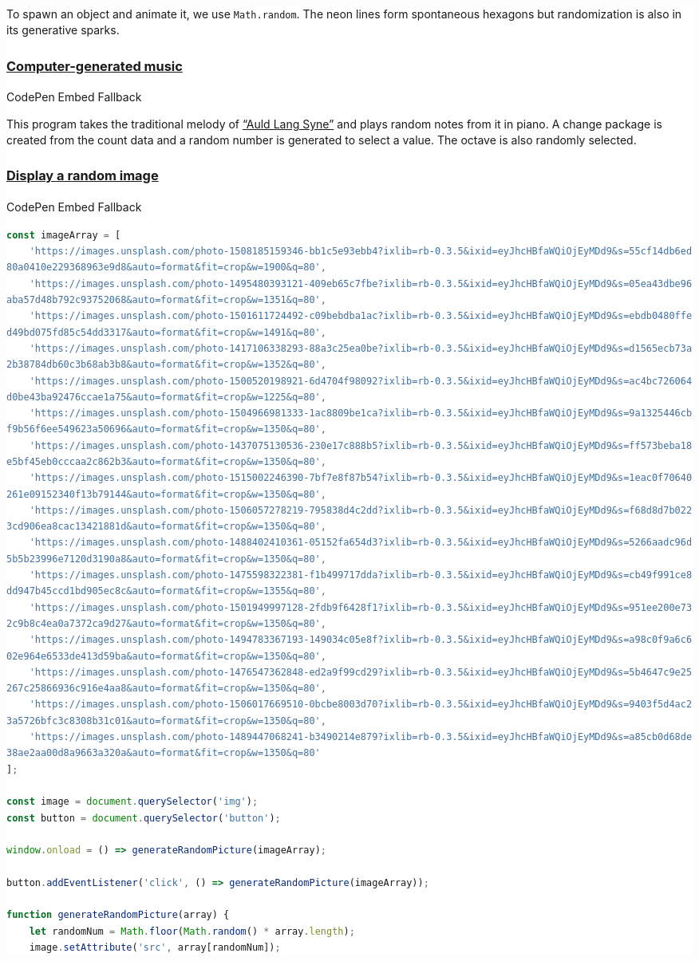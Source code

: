To spawn an object and animate it, we use `Math.random`. The neon lines form spontaneous hexagons but randomization is also in its generative sparks.

### [Computer-generated music](https://css-tricks.com/lots-of-ways-to-use-math-random-in-javascript/#aa-computer-generated-music)

CodePen Embed Fallback

This program takes the traditional melody of [“Auld Lang Syne”](https://en.wikipedia.org/wiki/Auld_Lang_Syne) and plays random notes from it in piano. A change package is created from the count data and a random number is generated to select a value. The octave is also randomly selected.

### [Display a random image](https://css-tricks.com/lots-of-ways-to-use-math-random-in-javascript/#aa-display-a-random-image)

CodePen Embed Fallback

```javascript
const imageArray = [
    'https://images.unsplash.com/photo-1508185159346-bb1c5e93ebb4?ixlib=rb-0.3.5&ixid=eyJhcHBfaWQiOjEyMDd9&s=55cf14db6ed80a0410e229368963e9d8&auto=format&fit=crop&w=1900&q=80',
    'https://images.unsplash.com/photo-1495480393121-409eb65c7fbe?ixlib=rb-0.3.5&ixid=eyJhcHBfaWQiOjEyMDd9&s=05ea43dbe96aba57d48b792c93752068&auto=format&fit=crop&w=1351&q=80',
    'https://images.unsplash.com/photo-1501611724492-c09bebdba1ac?ixlib=rb-0.3.5&ixid=eyJhcHBfaWQiOjEyMDd9&s=ebdb0480ffed49bd075fd85c54dd3317&auto=format&fit=crop&w=1491&q=80',
    'https://images.unsplash.com/photo-1417106338293-88a3c25ea0be?ixlib=rb-0.3.5&ixid=eyJhcHBfaWQiOjEyMDd9&s=d1565ecb73a2b38784db60c3b68ab3b8&auto=format&fit=crop&w=1352&q=80',
    'https://images.unsplash.com/photo-1500520198921-6d4704f98092?ixlib=rb-0.3.5&ixid=eyJhcHBfaWQiOjEyMDd9&s=ac4bc726064d0be43ba92476ccae1a75&auto=format&fit=crop&w=1225&q=80',
    'https://images.unsplash.com/photo-1504966981333-1ac8809be1ca?ixlib=rb-0.3.5&ixid=eyJhcHBfaWQiOjEyMDd9&s=9a1325446cbf9b56f6ee549623a50696&auto=format&fit=crop&w=1350&q=80',
    'https://images.unsplash.com/photo-1437075130536-230e17c888b5?ixlib=rb-0.3.5&ixid=eyJhcHBfaWQiOjEyMDd9&s=ff573beba18e5bf45eb0cccaa2c862b3&auto=format&fit=crop&w=1350&q=80',
    'https://images.unsplash.com/photo-1515002246390-7bf7e8f87b54?ixlib=rb-0.3.5&ixid=eyJhcHBfaWQiOjEyMDd9&s=1eac0f70640261e09152340f13b79144&auto=format&fit=crop&w=1350&q=80',
    'https://images.unsplash.com/photo-1506057278219-795838d4c2dd?ixlib=rb-0.3.5&ixid=eyJhcHBfaWQiOjEyMDd9&s=f68d8d7b0223cd906ea8cac13421881d&auto=format&fit=crop&w=1350&q=80',
    'https://images.unsplash.com/photo-1488402410361-05152fa654d3?ixlib=rb-0.3.5&ixid=eyJhcHBfaWQiOjEyMDd9&s=5266aadc96d5b5b23996e7120d3190a8&auto=format&fit=crop&w=1350&q=80',
    'https://images.unsplash.com/photo-1475598322381-f1b499717dda?ixlib=rb-0.3.5&ixid=eyJhcHBfaWQiOjEyMDd9&s=cb49f991ce8dd947b45ccd1bd905ec8c&auto=format&fit=crop&w=1355&q=80',
    'https://images.unsplash.com/photo-1501949997128-2fdb9f6428f1?ixlib=rb-0.3.5&ixid=eyJhcHBfaWQiOjEyMDd9&s=951ee200e732c9b8c4ea0a7372ca9d27&auto=format&fit=crop&w=1350&q=80',
    'https://images.unsplash.com/photo-1494783367193-149034c05e8f?ixlib=rb-0.3.5&ixid=eyJhcHBfaWQiOjEyMDd9&s=a98c0f9a6c602e964e6533de413d59ba&auto=format&fit=crop&w=1350&q=80',
    'https://images.unsplash.com/photo-1476547362848-ed2a9f99cd29?ixlib=rb-0.3.5&ixid=eyJhcHBfaWQiOjEyMDd9&s=5b4647c9e25267c25866936c916e4aa8&auto=format&fit=crop&w=1350&q=80',
    'https://images.unsplash.com/photo-1506017669510-0bcbe8003d70?ixlib=rb-0.3.5&ixid=eyJhcHBfaWQiOjEyMDd9&s=9403f5d4ac23a5726bfc3c8308b31c01&auto=format&fit=crop&w=1350&q=80',
    'https://images.unsplash.com/photo-1489447068241-b3490214e879?ixlib=rb-0.3.5&ixid=eyJhcHBfaWQiOjEyMDd9&s=a85cb0d68de38ae2aa00d8a9663a320a&auto=format&fit=crop&w=1350&q=80'
];

const image = document.querySelector('img');
const button = document.querySelector('button');

window.onload = () => generateRandomPicture(imageArray);

button.addEventListener('click', () => generateRandomPicture(imageArray));

function generateRandomPicture(array) {
    let randomNum = Math.floor(Math.random() * array.length);
    image.setAttribute('src', array[randomNum]);
```